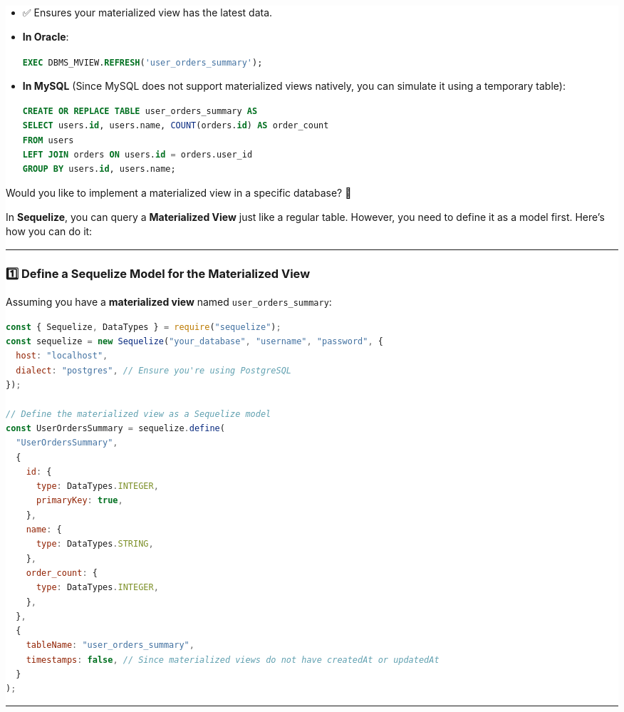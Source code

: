   - ✅ Ensures your materialized view has the latest data.

- **In Oracle**:

  ```sql
  EXEC DBMS_MVIEW.REFRESH('user_orders_summary');
  ```

- **In MySQL** (Since MySQL does not support materialized views natively, you can simulate it using a temporary table):
  ```sql
  CREATE OR REPLACE TABLE user_orders_summary AS
  SELECT users.id, users.name, COUNT(orders.id) AS order_count
  FROM users
  LEFT JOIN orders ON users.id = orders.user_id
  GROUP BY users.id, users.name;
  ```

Would you like to implement a materialized view in a specific database? 🚀

In **Sequelize**, you can query a **Materialized View** just like a regular table. However, you need to define it as a model first. Here’s how you can do it:

---

### **1️⃣ Define a Sequelize Model for the Materialized View**

Assuming you have a **materialized view** named `user_orders_summary`:

```javascript
const { Sequelize, DataTypes } = require("sequelize");
const sequelize = new Sequelize("your_database", "username", "password", {
  host: "localhost",
  dialect: "postgres", // Ensure you're using PostgreSQL
});

// Define the materialized view as a Sequelize model
const UserOrdersSummary = sequelize.define(
  "UserOrdersSummary",
  {
    id: {
      type: DataTypes.INTEGER,
      primaryKey: true,
    },
    name: {
      type: DataTypes.STRING,
    },
    order_count: {
      type: DataTypes.INTEGER,
    },
  },
  {
    tableName: "user_orders_summary",
    timestamps: false, // Since materialized views do not have createdAt or updatedAt
  }
);
```

---
